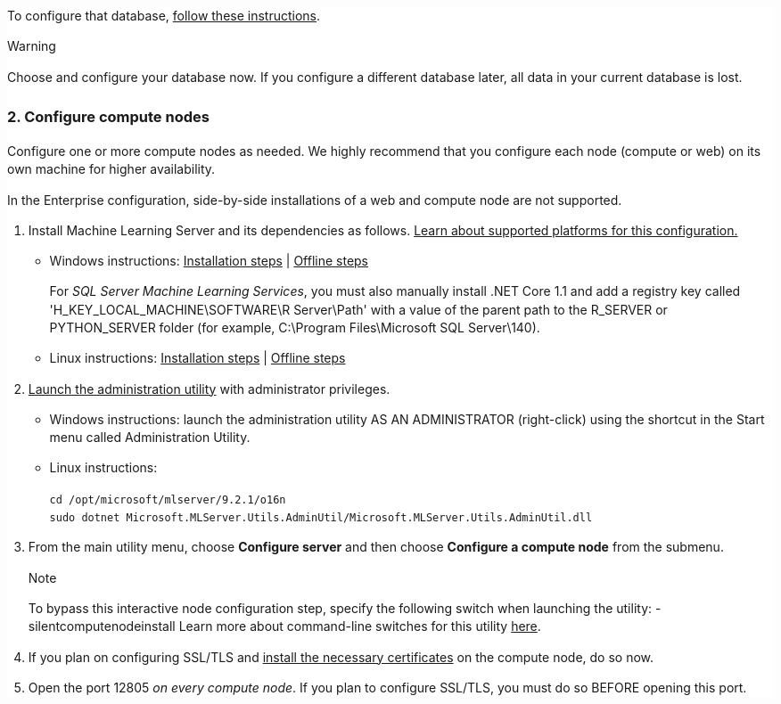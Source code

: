 To configure that database, [follow these instructions](../operationalize/configure-remote-database-to-operationalize.md).

>[!WARNING] 
>Choose and configure your database now. If you configure a different database later, all data in your current database is lost.

<a name="add-compute-nodes"></a>

### 2. Configure compute nodes

Configure one or more compute nodes as needed. We highly recommend that you configure each node (compute or web) on its own machine for higher availability.

In the Enterprise configuration, side-by-side installations of a web and compute node are not supported.
 
1. Install Machine Learning Server and its dependencies as follows. [Learn about supported platforms for this configuration.](../operationalize/configure-start-for-administrators.md#supported-platforms)

   + Windows instructions: [Installation steps](../install/machine-learning-server-windows-install.md) | [Offline steps](../install/machine-learning-server-windows-offline.md)
      
     For _SQL Server Machine Learning Services_, you must also manually install .NET Core 1.1 and add a registry key called 'H_KEY_LOCAL_MACHINE\SOFTWARE\R Server\Path' with a value of the parent path to the R\_SERVER or PYTHON\_SERVER folder (for example, C:\Program Files\Microsoft SQL Server\140).

   + Linux instructions: [Installation steps](../install/machine-learning-server-linux-install.md) | [Offline steps](../install/machine-learning-server-linux-offline.md)

1. [Launch the administration utility](../operationalize/configure-use-admin-utility.md#launch) with administrator privileges. 
   + Windows instructions: launch the administration utility AS AN ADMINISTRATOR (right-click) using the shortcut in the Start menu called Administration Utility.

   + Linux instructions:  
     ```
     cd /opt/microsoft/mlserver/9.2.1/o16n
     sudo dotnet Microsoft.MLServer.Utils.AdminUtil/Microsoft.MLServer.Utils.AdminUtil.dll
     ```

1. From the main utility menu, choose **Configure server** and then choose **Configure a compute node** from the submenu. 

   >[!NOTE]
   >To bypass this interactive node configuration step, specify the following switch when launching the utility:
   >-silentcomputenodeinstall
   >Learn more about command-line switches for this utility [here](../operationalize/configure-use-admin-utility.md#switch).

1. If you plan on configuring SSL/TLS and [install the necessary certificates](../operationalize/configure-https.md) on the compute node, do so now.

1. Open the port 12805 _on every compute node_. If you plan to configure SSL/TLS, you must do so BEFORE opening this port. 
